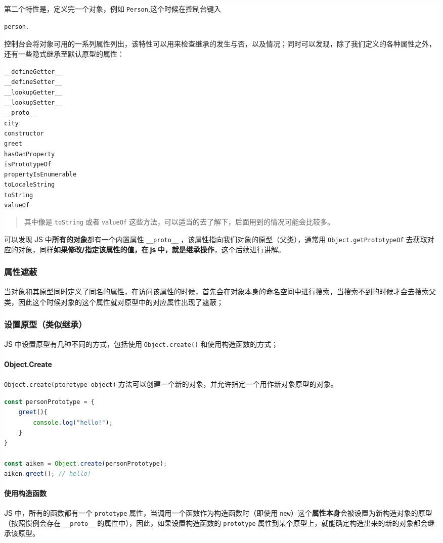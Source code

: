 第二个特性是，定义完一个对象，例如 `Person`,这个时候在控制台键入

```js
person.
```

控制台会将对象可用的一系列属性列出，该特性可以用来检查继承的发生与否，以及情况；同时可以发现，除了我们定义的各种属性之外，还有一些隐式继承至默认原型的属性：

```js
__defineGetter__
__defineSetter__
__lookupGetter__
__lookupSetter__
__proto__
city
constructor
greet
hasOwnProperty
isPrototypeOf
propertyIsEnumerable
toLocaleString
toString
valueOf
```

> 其中像是 `toString` 或者 `valueOf` 这些方法，可以适当的去了解下，后面用到的情况可能会比较多。

可以发现 JS 中**所有的对象**都有一个内置属性 `__proto__` ，该属性指向我们对象的原型（父类），通常用 `Object.getPrototypeOf` 去获取对应的对象，同样**如果修改/指定该属性的值，在 js 中，就是继承操作**，这个后续进行讲解。

### 属性遮蔽

当对象和其原型同时定义了同名的属性，在访问该属性的时候，首先会在对象本身的命名空间中进行搜索，当搜索不到的时候才会去搜索父类，因此这个时候对象的这个属性就对原型中的对应属性出现了遮蔽；

### 设置原型（类似继承）

JS 中设置原型有几种不同的方式，包括使用 `Object.create()` 和使用构造函数的方式；

#### Object.Create

`Object.create(ptorotype-object)` 方法可以创建一个新的对象，并允许指定一个用作新对象原型的对象。

```js
const personPrototype = {
	greet(){
		console.log("hello!");
	}
}

const aiken = Object.create(personPrototype);
aiken.greet(); // hello!
```

#### 使用构造函数

JS 中，所有的函数都有一个 `prototype` 属性，当调用一个函数作为构造函数时（即使用 `new`）这个**属性本身**会被设置为新构造对象的原型（按照惯例会存在 `__proto__` 的属性中），因此，如果设置构造函数的 `prototype` 属性到某个原型上，就能确定构造出来的新的对象都会继承该原型。
